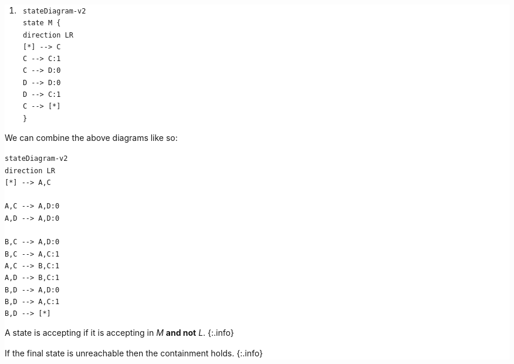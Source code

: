 1. ```mermaid
	stateDiagram-v2
	state M {
	direction LR
	[*] --> C
	C --> C:1
	C --> D:0
	D --> D:0
	D --> C:1
	C --> [*]
	}
	```
	
We can combine the above diagrams like so:

```mermaid
stateDiagram-v2
direction LR
[*] --> A,C

A,C --> A,D:0
A,D --> A,D:0

B,C --> A,D:0
B,C --> A,C:1
A,C --> B,C:1
A,D --> B,C:1
B,D --> A,D:0
B,D --> A,C:1
B,D --> [*]
```

A state is accepting if it is accepting in $M$ **and not** $L$.
{:.info}

If the final state is unreachable then the containment holds.
{:.info}

